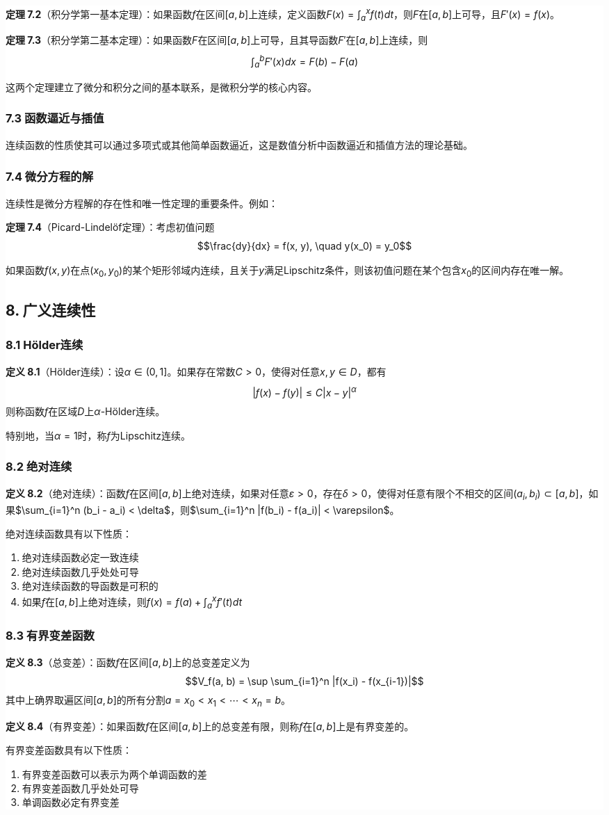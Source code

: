 **定理 7.2**（积分学第一基本定理）：如果函数$f$在区间$[a, b]$上连续，定义函数$F(x) = \int_a^x f(t) dt$，则$F$在$[a, b]$上可导，且$F'(x) = f(x)$。

**定理 7.3**（积分学第二基本定理）：如果函数$F$在区间$[a, b]$上可导，且其导函数$F'$在$[a, b]$上连续，则
$$\int_a^b F'(x) dx = F(b) - F(a)$$

这两个定理建立了微分和积分之间的基本联系，是微积分学的核心内容。

### 7.3 函数逼近与插值

连续函数的性质使其可以通过多项式或其他简单函数逼近，这是数值分析中函数逼近和插值方法的理论基础。

### 7.4 微分方程的解

连续性是微分方程解的存在性和唯一性定理的重要条件。例如：

**定理 7.4**（Picard-Lindelöf定理）：考虑初值问题
$$\frac{dy}{dx} = f(x, y), \quad y(x_0) = y_0$$

如果函数$f(x, y)$在点$(x_0, y_0)$的某个矩形邻域内连续，且关于$y$满足Lipschitz条件，则该初值问题在某个包含$x_0$的区间内存在唯一解。

## 8. 广义连续性

### 8.1 Hölder连续

**定义 8.1**（Hölder连续）：设$\alpha \in (0, 1]$。如果存在常数$C > 0$，使得对任意$x, y \in D$，都有
$$|f(x) - f(y)| \leq C|x - y|^\alpha$$
则称函数$f$在区域$D$上$\alpha$-Hölder连续。

特别地，当$\alpha = 1$时，称$f$为Lipschitz连续。

### 8.2 绝对连续

**定义 8.2**（绝对连续）：函数$f$在区间$[a, b]$上绝对连续，如果对任意$\varepsilon > 0$，存在$\delta > 0$，使得对任意有限个不相交的区间$(a_i, b_i) \subset [a, b]$，如果$\sum_{i=1}^n (b_i - a_i) < \delta$，则$\sum_{i=1}^n |f(b_i) - f(a_i)| < \varepsilon$。

绝对连续函数具有以下性质：

1. 绝对连续函数必定一致连续
2. 绝对连续函数几乎处处可导
3. 绝对连续函数的导函数是可积的
4. 如果$f$在$[a, b]$上绝对连续，则$f(x) = f(a) + \int_a^x f'(t) dt$

### 8.3 有界变差函数

**定义 8.3**（总变差）：函数$f$在区间$[a, b]$上的总变差定义为
$$V_f(a, b) = \sup \sum_{i=1}^n |f(x_i) - f(x_{i-1})|$$
其中上确界取遍区间$[a, b]$的所有分割$a = x_0 < x_1 < \cdots < x_n = b$。

**定义 8.4**（有界变差）：如果函数$f$在区间$[a, b]$上的总变差有限，则称$f$在$[a, b]$上是有界变差的。

有界变差函数具有以下性质：

1. 有界变差函数可以表示为两个单调函数的差
2. 有界变差函数几乎处处可导
3. 单调函数必定有界变差
